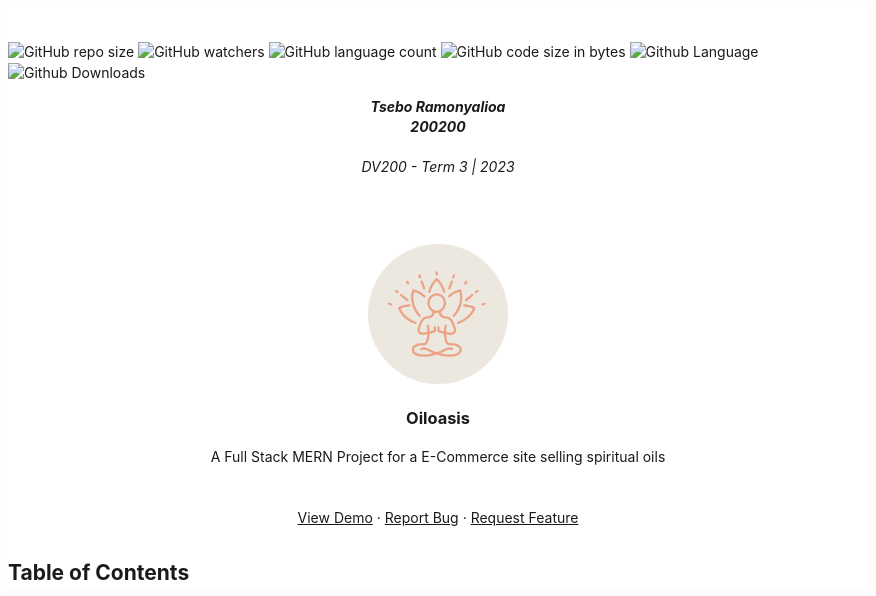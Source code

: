 


<br />

![GitHub repo size](https://img.shields.io/github/repo-size/Tsebo200/Oiloasis)
![GitHub watchers](https://img.shields.io/github/watchers/Tsebo200/Oiloasis)
![GitHub language count](https://img.shields.io/github/languages/count/Tsebo200/Oiloasis)
![GitHub code size in bytes](https://img.shields.io/github/languages/code-size/Tsebo200/Oiloasis)
![Github Language](https://img.shields.io/github/languages/top/Tsebo200/Oiloasis)
![Github Downloads](https://img.shields.io/github/downloads/Tsebo200/Oiloasis/total)




<h5 align="center" style="padding:0;margin:0;">Tsebo Ramonyalioa</h5>
<h5 align="center" style="padding:0;margin:0;">200200</h5>
<h6 align="center">DV200 - Term 3 | 2023</h6>
</br>
<p align="center">

  <a href="https://github.com/Tsebo200/Oiloasis">
    <img src="/client/src/Assets/LogoHover.png" align="center" alt="src/Assets/Logo2.svg" width="140" height="140">
  </a>
  
  <h3 align="center">Oiloasis</h3>

  <p align="center">
    A Full Stack MERN Project for a E-Commerce site selling spiritual oils<br>
    
   <br />
   <br />
   <a href="https://drive.google.com/file/d/1d61sns_ou6x7PYqPwDxf_UcDtldtHTUC/view?usp=sharing">View Demo</a>
    ·
    <a href="https://github.com/Tsebo200/Oiloasis/issues">Report Bug</a>
    ·
    <a href="https://github.com/Tsebo200/Oiloasis/issues">Request Feature</a>
</p>


## Table of Contents
